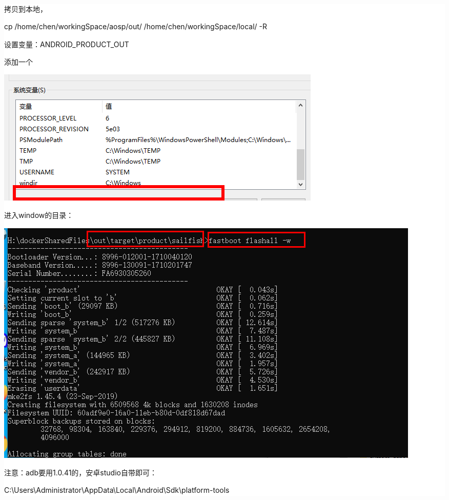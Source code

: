 拷贝到本地，

 cp /home/chen/workingSpace/aosp/out/  /home/chen/workingSpace/local/  -R

设置变量：ANDROID_PRODUCT_OUT

添加一个

![image-20201127234211984](aospBuilding.assets/image-20201127234211984.png)

进入window的目录：

![img](aospBuilding.assets/clipboard111.png)

注意：adb要用1.0.41的，安卓studio自带即可：

C:\Users\Administrator\AppData\Local\Android\Sdk\platform-tools


